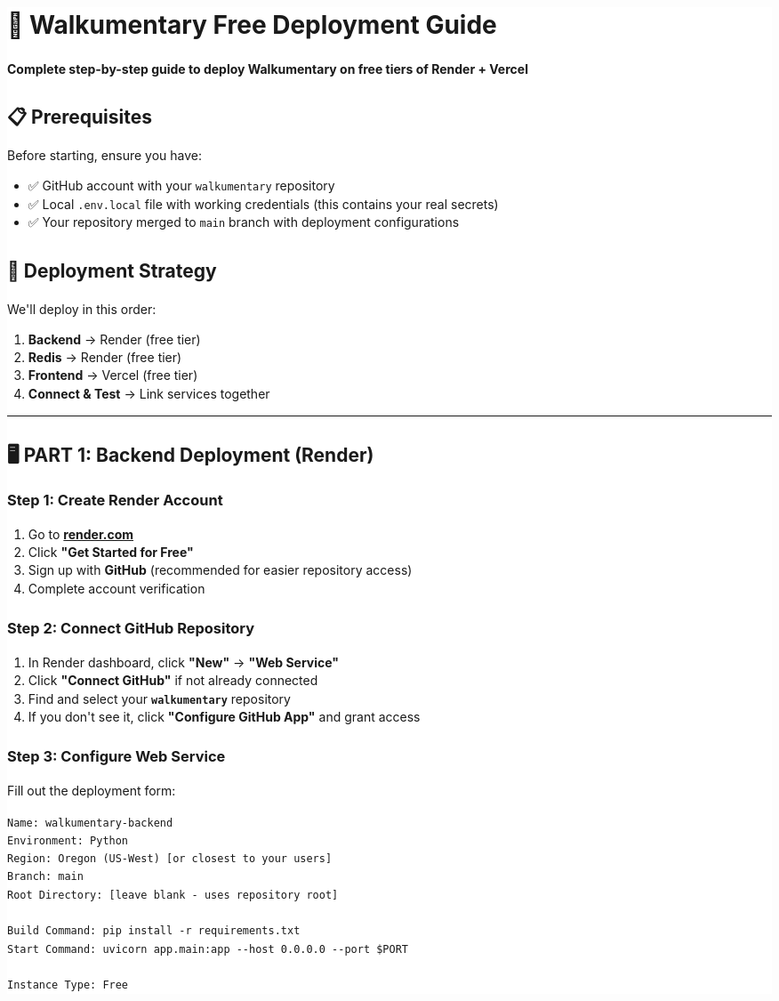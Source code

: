 # 🚀 Walkumentary Free Deployment Guide

**Complete step-by-step guide to deploy Walkumentary on free tiers of Render + Vercel**

## 📋 Prerequisites

Before starting, ensure you have:
- ✅ GitHub account with your `walkumentary` repository
- ✅ Local `.env.local` file with working credentials (this contains your real secrets)
- ✅ Your repository merged to `main` branch with deployment configurations

## 🎯 Deployment Strategy

We'll deploy in this order:
1. **Backend** → Render (free tier)
2. **Redis** → Render (free tier) 
3. **Frontend** → Vercel (free tier)
4. **Connect & Test** → Link services together

---

## 🖥️ PART 1: Backend Deployment (Render)

### Step 1: Create Render Account
1. Go to **[render.com](https://render.com)**
2. Click **"Get Started for Free"**
3. Sign up with **GitHub** (recommended for easier repository access)
4. Complete account verification

### Step 2: Connect GitHub Repository
1. In Render dashboard, click **"New"** → **"Web Service"**
2. Click **"Connect GitHub"** if not already connected
3. Find and select your **`walkumentary`** repository
4. If you don't see it, click **"Configure GitHub App"** and grant access

### Step 3: Configure Web Service
Fill out the deployment form:

```
Name: walkumentary-backend
Environment: Python
Region: Oregon (US-West) [or closest to your users]
Branch: main
Root Directory: [leave blank - uses repository root]

Build Command: pip install -r requirements.txt
Start Command: uvicorn app.main:app --host 0.0.0.0 --port $PORT

Instance Type: Free
```
